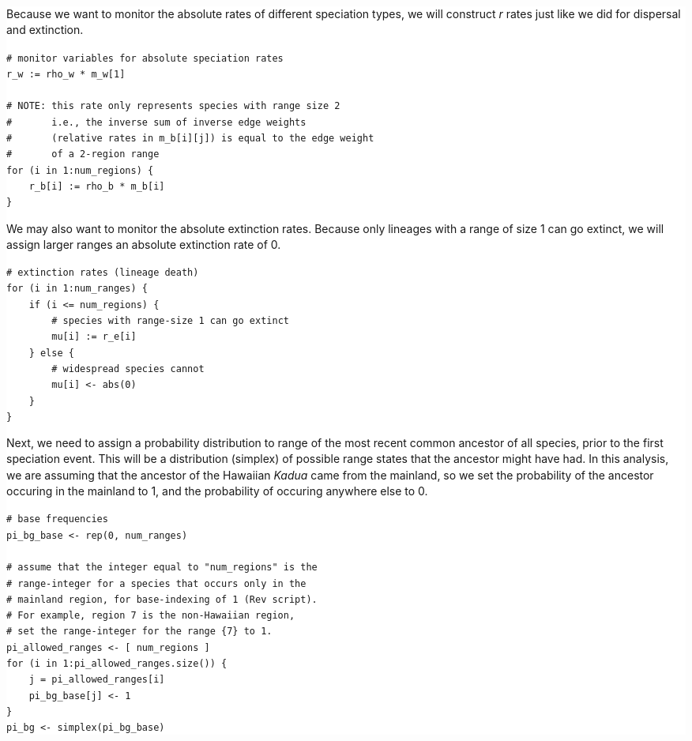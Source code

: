 Because we want to monitor the absolute rates of different speciation types, we will construct $r$ rates just like we did for dispersal and extinction.

```
# monitor variables for absolute speciation rates
r_w := rho_w * m_w[1]

# NOTE: this rate only represents species with range size 2
#       i.e., the inverse sum of inverse edge weights
#       (relative rates in m_b[i][j]) is equal to the edge weight
#       of a 2-region range
for (i in 1:num_regions) {
    r_b[i] := rho_b * m_b[i]
}
```

We may also want to monitor the absolute extinction rates. Because only lineages with a range of size 1 can go extinct, we will assign larger ranges an absolute extinction rate of 0.

```
# extinction rates (lineage death)
for (i in 1:num_ranges) {
    if (i <= num_regions) {
        # species with range-size 1 can go extinct
        mu[i] := r_e[i]
    } else {
        # widespread species cannot
        mu[i] <- abs(0)
    }
}
```

Next, we need to assign a probability distribution to range of the most recent common ancestor of all species, prior to the first speciation event. This will be a distribution (simplex) of possible range states that the ancestor might have had. In this analysis, we are assuming that the ancestor of the Hawaiian *Kadua* came from the mainland, so we set the probability of the ancestor occuring in the mainland to 1, and the probability of occuring anywhere else to 0.

```
# base frequencies
pi_bg_base <- rep(0, num_ranges)

# assume that the integer equal to "num_regions" is the
# range-integer for a species that occurs only in the
# mainland region, for base-indexing of 1 (Rev script).
# For example, region 7 is the non-Hawaiian region,
# set the range-integer for the range {7} to 1.
pi_allowed_ranges <- [ num_regions ]
for (i in 1:pi_allowed_ranges.size()) {
    j = pi_allowed_ranges[i]
    pi_bg_base[j] <- 1
}
pi_bg <- simplex(pi_bg_base)
```
